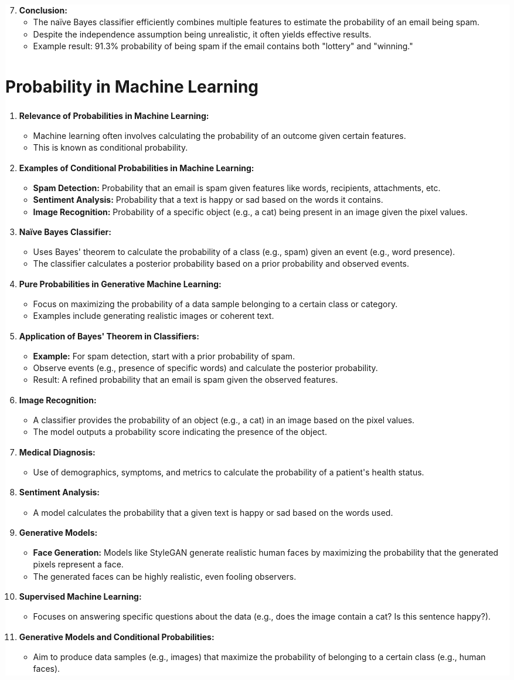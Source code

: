 7. **Conclusion:**
   - The naïve Bayes classifier efficiently combines multiple features to estimate the probability of an email being spam.
   - Despite the independence assumption being unrealistic, it often yields effective results.
   - Example result: 91.3% probability of being spam if the email contains both "lottery" and "winning."

# Probability in Machine Learning

1. **Relevance of Probabilities in Machine Learning:**
   - Machine learning often involves calculating the probability of an outcome given certain features.
   - This is known as conditional probability.

2. **Examples of Conditional Probabilities in Machine Learning:**
   - **Spam Detection:** Probability that an email is spam given features like words, recipients, attachments, etc.
   - **Sentiment Analysis:** Probability that a text is happy or sad based on the words it contains.
   - **Image Recognition:** Probability of a specific object (e.g., a cat) being present in an image given the pixel values.

3. **Naïve Bayes Classifier:**
   - Uses Bayes' theorem to calculate the probability of a class (e.g., spam) given an event (e.g., word presence).
   - The classifier calculates a posterior probability based on a prior probability and observed events.

4. **Pure Probabilities in Generative Machine Learning:**
   - Focus on maximizing the probability of a data sample belonging to a certain class or category.
   - Examples include generating realistic images or coherent text.

5. **Application of Bayes' Theorem in Classifiers:**
   - **Example:** For spam detection, start with a prior probability of spam.
   - Observe events (e.g., presence of specific words) and calculate the posterior probability.
   - Result: A refined probability that an email is spam given the observed features.

6. **Image Recognition:**
   - A classifier provides the probability of an object (e.g., a cat) in an image based on the pixel values.
   - The model outputs a probability score indicating the presence of the object.

7. **Medical Diagnosis:**
   - Use of demographics, symptoms, and metrics to calculate the probability of a patient's health status.

8. **Sentiment Analysis:**
   - A model calculates the probability that a given text is happy or sad based on the words used.

9. **Generative Models:**
   - **Face Generation:** Models like StyleGAN generate realistic human faces by maximizing the probability that the generated pixels represent a face.
   - The generated faces can be highly realistic, even fooling observers.

10. **Supervised Machine Learning:**
    - Focuses on answering specific questions about the data (e.g., does the image contain a cat? Is this sentence happy?).

11. **Generative Models and Conditional Probabilities:**
    - Aim to produce data samples (e.g., images) that maximize the probability of belonging to a certain class (e.g., human faces).